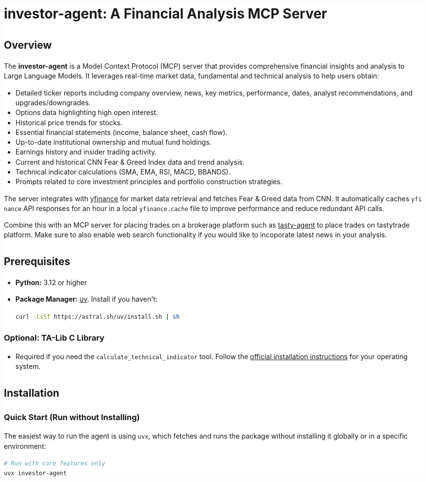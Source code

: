 # investor-agent: A Financial Analysis MCP Server

## Overview

The **investor-agent** is a Model Context Protocol (MCP) server that provides comprehensive financial insights and analysis to Large Language Models. It leverages real-time market data, fundamental and technical analysis to help users obtain:

- Detailed ticker reports including company overview, news, key metrics, performance, dates, analyst recommendations, and upgrades/downgrades.
- Options data highlighting high open interest.
- Historical price trends for stocks.
- Essential financial statements (income, balance sheet, cash flow).
- Up-to-date institutional ownership and mutual fund holdings.
- Earnings history and insider trading activity.
- Current and historical CNN Fear & Greed Index data and trend analysis.
- Technical indicator calculations (SMA, EMA, RSI, MACD, BBANDS).
- Prompts related to core investment principles and portfolio construction strategies.

The server integrates with [yfinance](https://pypi.org/project/yfinance/) for market data retrieval and fetches Fear & Greed data from CNN. It automatically caches `yfinance` API responses for an hour in a local `yfinance.cache` file to improve performance and reduce redundant API calls.

Combine this with an MCP server for placing trades on a brokerage platform such as [tasty-agent](https://github.com/ferdousbhai/tasty-agent) to place trades on tastytrade platform. Make sure to also enable web search functionality if you would like to incoporate latest news in your analysis.

## Prerequisites

- **Python:** 3.12 or higher
- **Package Manager:** [uv](https://docs.astral.sh/uv/). Install if you haven't:

  ```bash
  curl -LsSf https://astral.sh/uv/install.sh | sh
  ```

### Optional: TA-Lib C Library

- Required if you need the `calculate_technical_indicator` tool. Follow the [official installation instructions](https://ta-lib.org/install/) for your operating system.

## Installation

### Quick Start (Run without Installing)

The easiest way to run the agent is using `uvx`, which fetches and runs the package without installing it globally or in a specific environment:

```bash
# Run with core features only
uvx investor-agent
```
